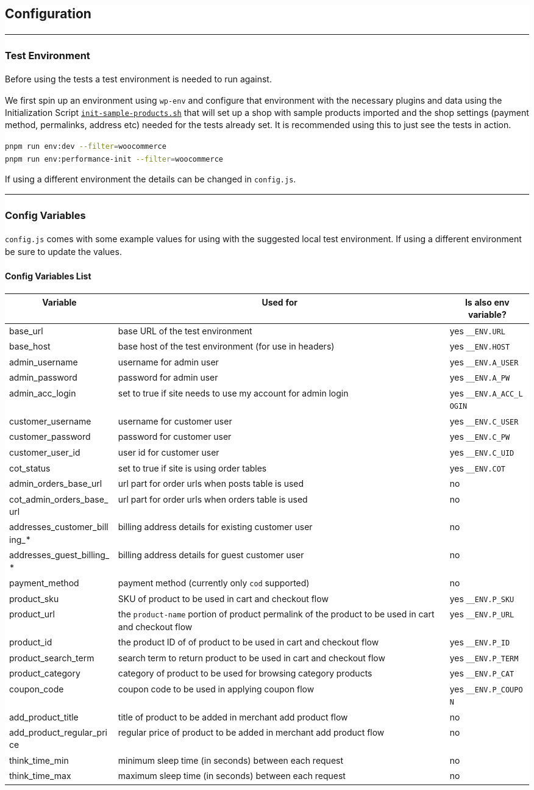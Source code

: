 ## Configuration
---
### Test Environment

Before using the tests a test environment is needed to run against.

We first spin up an environment using `wp-env` and configure that environment with the necessary plugins and data using the Initialization Script [`init-sample-products.sh`](https://github.com/woocommerce/woocommerce/tree/trunk/plugins/woocommerce/tests/performance/bin/init-sample-products.sh) that will set up a shop with sample products imported and the shop settings (payment method, permalinks, address etc) needed for the tests already set. It is recommended using this to just see the tests in action.

```sh
pnpm run env:dev --filter=woocommerce
pnpm run env:performance-init --filter=woocommerce
```

If using a different environment the details can be changed in `config.js`.

---
### Config Variables

`config.js` comes with some example values for using with the suggested local test environment. If using a different environment be sure to update the values.

#### Config Variables List

Variable | Used for | Is also env variable?
--- | --- | ---
base_url | base URL of the test environment | yes `__ENV.URL`
base_host | base host of the test environment (for use in headers) | yes `__ENV.HOST`
admin_username | username for admin user | yes `__ENV.A_USER`
admin_password | password for admin user | yes `__ENV.A_PW`
admin_acc_login | set to true if site needs to use my account for admin login | yes `__ENV.A_ACC_LOGIN`
customer_username | username for customer user | yes `__ENV.C_USER`
customer_password | password for customer user | yes `__ENV.C_PW`
customer_user_id | user id for customer user | yes `__ENV.C_UID`
cot_status | set to true if site is using order tables | yes `__ENV.COT`
admin_orders_base_url | url part for order urls when posts table is used | no
cot_admin_orders_base_url | url part for order urls when orders table is used | no
addresses_customer_billing_* | billing address details for existing customer user | no
addresses_guest_billing_* | billing address details for guest customer user | no
payment_method | payment method (currently only `cod` supported) | no
product_sku | SKU of product to be used in cart and checkout flow | yes `__ENV.P_SKU`
product_url | the `product-name` portion of product permalink of the product to be used in cart and checkout flow | yes `__ENV.P_URL`
product_id | the product ID of of product to be used in cart and checkout flow | yes `__ENV.P_ID`
product_search_term | search term to return product to be used in cart and checkout flow | yes `__ENV.P_TERM`
product_category | category of product to be used for browsing category products | yes `__ENV.P_CAT`
coupon_code | coupon code to be used in applying coupon flow | yes `__ENV.P_COUPON`
add_product_title | title of product to be added in merchant add product flow | no
add_product_regular_price | regular price of product to be added in merchant add product flow | no
think_time_min | minimum sleep time (in seconds) between each request | no
think_time_max | maximum sleep time (in seconds) between each request | no
